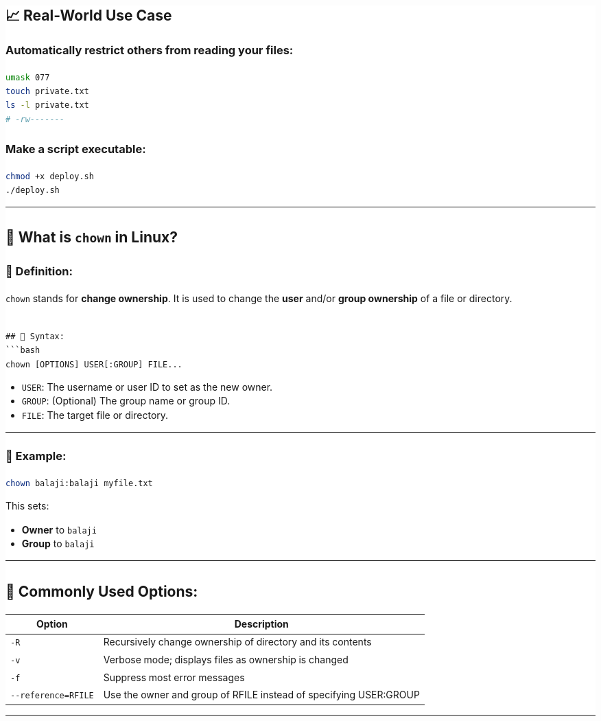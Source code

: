 ## 📈 Real-World Use Case

### Automatically restrict others from reading your files:
```bash
umask 077
touch private.txt
ls -l private.txt
# -rw-------
```

### Make a script executable:
```bash
chmod +x deploy.sh
./deploy.sh
```

---

## 📌 What is `chown` in Linux?

### 🔹 Definition:
`chown` stands for **change ownership**. It is used to change the **user** and/or **group ownership** of a file or directory.

```

## 🔹 Syntax:
```bash
chown [OPTIONS] USER[:GROUP] FILE...
```

- `USER`: The username or user ID to set as the new owner.
- `GROUP`: (Optional) The group name or group ID.
- `FILE`: The target file or directory.

---

### 🔹 Example:
```bash
chown balaji:balaji myfile.txt
```
This sets:
- **Owner** to `balaji`
- **Group** to `balaji`

---

## 🔹 Commonly Used Options:

| Option | Description |
|--------|-------------|
| `-R`   | Recursively change ownership of directory and its contents |
| `-v`   | Verbose mode; displays files as ownership is changed |
| `-f`   | Suppress most error messages |
| `--reference=RFILE` | Use the owner and group of RFILE instead of specifying USER:GROUP |

---